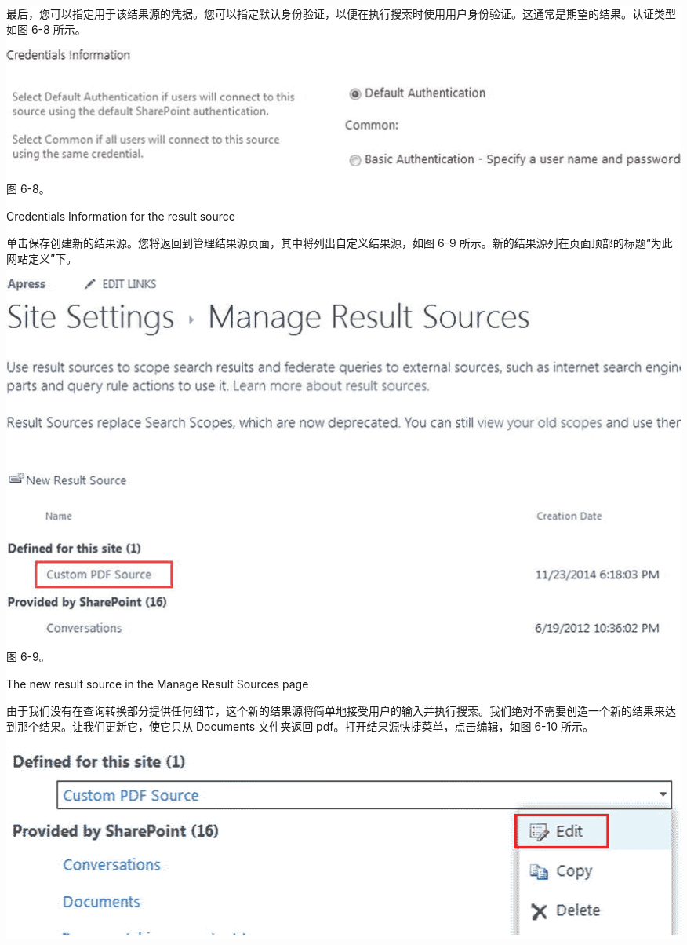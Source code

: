 最后，您可以指定用于该结果源的凭据。您可以指定默认身份验证，以便在执行搜索时使用用户身份验证。这通常是期望的结果。认证类型如图 6-8 所示。

![A978-1-4842-0544-0_6_Fig8_HTML.jpg](img/A978-1-4842-0544-0_6_Fig8_HTML.jpg)

图 6-8。

Credentials Information for the result source

单击保存创建新的结果源。您将返回到管理结果源页面，其中将列出自定义结果源，如图 6-9 所示。新的结果源列在页面顶部的标题“为此网站定义”下。

![A978-1-4842-0544-0_6_Fig9_HTML.jpg](img/A978-1-4842-0544-0_6_Fig9_HTML.jpg)

图 6-9。

The new result source in the Manage Result Sources page

由于我们没有在查询转换部分提供任何细节，这个新的结果源将简单地接受用户的输入并执行搜索。我们绝对不需要创造一个新的结果来达到那个结果。让我们更新它，使它只从 Documents 文件夹返回 pdf。打开结果源快捷菜单，点击编辑，如图 6-10 所示。

![A978-1-4842-0544-0_6_Fig10_HTML.jpg](img/A978-1-4842-0544-0_6_Fig10_HTML.jpg)
